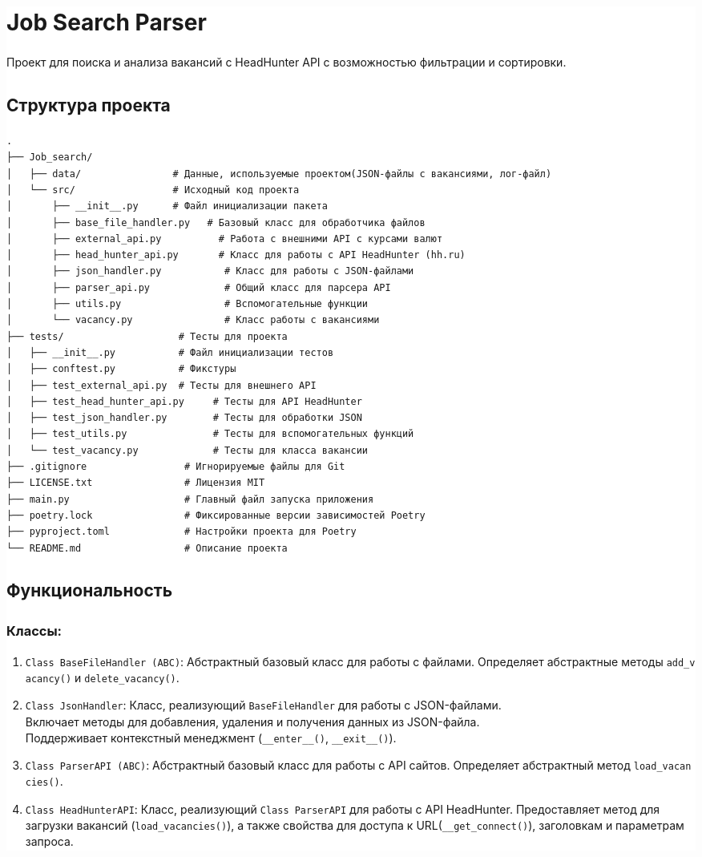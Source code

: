 # Job Search Parser

Проект для поиска и анализа вакансий с HeadHunter API с возможностью фильтрации и сортировки.

## Структура проекта
```
.
├── Job_search/
│   ├── data/                # Данные, используемые проектом(JSON-файлы с вакансиями, лог-файл)
│   └── src/                 # Исходный код проекта
│       ├── __init__.py      # Файл инициализации пакета
│       ├── base_file_handler.py   # Базовый класс для обработчика файлов
│       ├── external_api.py          # Работа с внешними API c курсами валют
│       ├── head_hunter_api.py       # Класс для работы с API HeadHunter (hh.ru)
│       ├── json_handler.py           # Класс для работы с JSON-файлами
│       ├── parser_api.py             # Общий класс для парсера API
│       ├── utils.py                  # Вспомогательные функции
│       └── vacancy.py                # Класс работы с вакансиями
├── tests/                    # Тесты для проекта
│   ├── __init__.py           # Файл инициализации тестов
│   ├── conftest.py           # Фикстуры
│   ├── test_external_api.py  # Тесты для внешнего API
│   ├── test_head_hunter_api.py     # Тесты для API HeadHunter
│   ├── test_json_handler.py        # Тесты для обработки JSON
│   ├── test_utils.py               # Тесты для вспомогательных функций
│   └── test_vacancy.py             # Тесты для класса вакансии
├── .gitignore                 # Игнорируемые файлы для Git
├── LICENSE.txt                # Лицензия MIT
├── main.py                    # Главный файл запуска приложения
├── poetry.lock                # Фиксированные версии зависимостей Poetry
├── pyproject.toml             # Настройки проекта для Poetry
└── README.md                  # Описание проекта
```

## Функциональность

### Классы:

1. `Class BaseFileHandler (ABC)`: Абстрактный базовый класс для работы с файлами. 
Определяет абстрактные методы `add_vacancy()` и `delete_vacancy()`.

2. `Class JsonHandler`: Класс, реализующий `BaseFileHandler` для работы с JSON-файлами.  
Включает методы для добавления, удаления и получения данных из JSON-файла.  
Поддерживает контекстный менеджмент (`__enter__()`, `__exit__()`).

3. `Class ParserAPI (ABC)`: Абстрактный базовый класс для работы с API сайтов. 
Определяет абстрактный метод `load_vacancies()`.

4. `Class HeadHunterAPI`: Класс, реализующий `Class ParserAPI` для работы с API HeadHunter. 
Предоставляет метод для загрузки вакансий (`load_vacancies()`), а также свойства для доступа к 
URL(`__get_connect()`), заголовкам и параметрам запроса.
